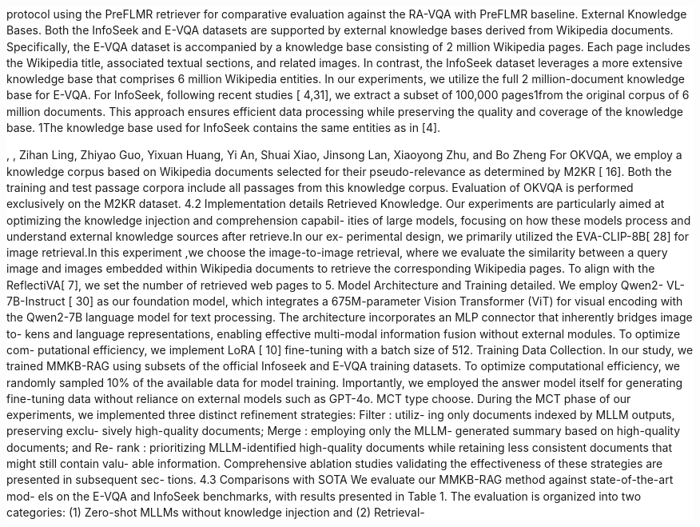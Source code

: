 protocol using the PreFLMR retriever for comparative evaluation
against the RA-VQA with PreFLMR baseline.
External Knowledge Bases. Both the InfoSeek and E-VQA datasets
are supported by external knowledge bases derived from Wikipedia
documents. Specifically, the E-VQA dataset is accompanied by a
knowledge base consisting of 2 million Wikipedia pages. Each page
includes the Wikipedia title, associated textual sections, and related
images. In contrast, the InfoSeek dataset leverages a more extensive
knowledge base that comprises 6 million Wikipedia entities. In
our experiments, we utilize the full 2 million-document knowledge
base for E-VQA. For InfoSeek, following recent studies [ 4,31], we
extract a subset of 100,000 pages1from the original corpus of 6
million documents. This approach ensures efficient data processing
while preserving the quality and coverage of the knowledge base.
1The knowledge base used for InfoSeek contains the same entities as in [4].

, , Zihan Ling, Zhiyao Guo, Yixuan Huang, Yi An, Shuai Xiao, Jinsong Lan, Xiaoyong Zhu, and Bo Zheng
For OKVQA, we employ a knowledge corpus based on Wikipedia
documents selected for their pseudo-relevance as determined by
M2KR [ 16]. Both the training and test passage corpora include all
passages from this knowledge corpus. Evaluation of OKVQA is
performed exclusively on the M2KR dataset.
4.2 Implementation details
Retrieved Knowledge. Our experiments are particularly aimed
at optimizing the knowledge injection and comprehension capabil-
ities of large models, focusing on how these models process and
understand external knowledge sources after retrieve.In our ex-
perimental design, we primarily utilized the EVA-CLIP-8B[ 28] for
image retrieval.In this experiment ,we choose the image-to-image
retrieval, where we evaluate the similarity between a query image
and images embedded within Wikipedia documents to retrieve the
corresponding Wikipedia pages. To align with the ReflectiVA[ 7],
we set the number of retrieved web pages to 5.
Model Architecture and Training detailed. We employ Qwen2-
VL-7B-Instruct [ 30] as our foundation model, which integrates a
675M-parameter Vision Transformer (ViT) for visual encoding with
the Qwen2-7B language model for text processing. The architecture
incorporates an MLP connector that inherently bridges image to-
kens and language representations, enabling effective multi-modal
information fusion without external modules. To optimize com-
putational efficiency, we implement LoRA [ 10] fine-tuning with a
batch size of 512.
Training Data Collection. In our study, we trained MMKB-RAG
using subsets of the official Infoseek and E-VQA training datasets.
To optimize computational efficiency, we randomly sampled 10%
of the available data for model training. Importantly, we employed
the answer model itself for generating fine-tuning data without
reliance on external models such as GPT-4o.
MCT type choose. During the MCT phase of our experiments,
we implemented three distinct refinement strategies: Filter : utiliz-
ing only documents indexed by MLLM outputs, preserving exclu-
sively high-quality documents; Merge : employing only the MLLM-
generated summary based on high-quality documents; and Re-
rank : prioritizing MLLM-identified high-quality documents while
retaining less consistent documents that might still contain valu-
able information. Comprehensive ablation studies validating the
effectiveness of these strategies are presented in subsequent sec-
tions.
4.3 Comparisons with SOTA
We evaluate our MMKB-RAG method against state-of-the-art mod-
els on the E-VQA and InfoSeek benchmarks, with results presented
in Table 1. The evaluation is organized into two categories: (1)
Zero-shot MLLMs without knowledge injection and (2) Retrieval-